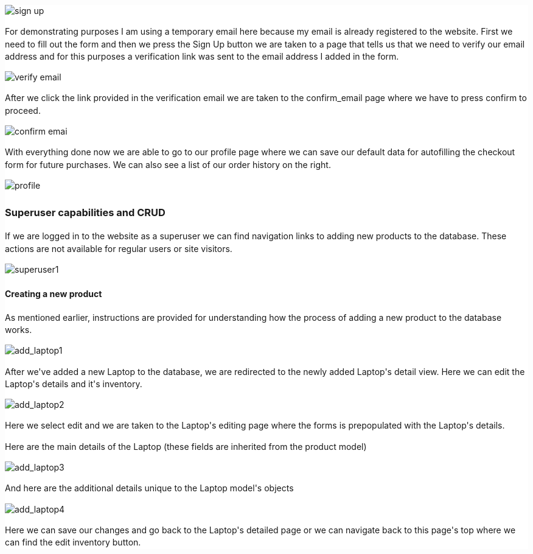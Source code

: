 ![sign up](/assets/images/sign_up.png)

For demonstrating purposes I am using a temporary email here because my email is already registered to the website. First we need to fill out the form and then we press the Sign Up button we are taken to a page that tells us that we need to verify our email address and for this purposes a verification link was sent to the email address I added in the form.

![verify email](/assets/images/verify_email.png)

After we click the link provided in the verification email we are taken to the confirm_email page where we have to press confirm to proceed.

![confirm emai](/assets/images/confirm_email.png)

With everything done now we are able to go to our profile page where we can save our default data for autofilling the checkout form for future purchases. We can also see a list of our order history on the right.

![profile](/assets/images/profile.png)

### Superuser capabilities and CRUD

If we are logged in to the website as a superuser we can find navigation links to adding new products to the database. These actions are not available for regular users or site visitors.

![superuser1](/assets/images/superuser1.png)


#### Creating a new product

As mentioned earlier, instructions are provided for understanding how the process of adding a new product to the database works.

![add_laptop1](/assets/images/add_laptop1.png)

After we've added a new Laptop to the database, we are redirected to the newly added Laptop's detail view. Here we can edit the Laptop's details and it's inventory.

![add_laptop2](/assets/images/add_laptop2.png)

Here we select edit and we are taken to the Laptop's editing page where the forms is prepopulated with the Laptop's details.

Here are the main details of the Laptop (these fields are inherited from the product model)

![add_laptop3](/assets/images/add_laptop3.png)

And here are the additional details unique to the Laptop model's objects

![add_laptop4](/assets/images/add_laptop4.png)

Here we can save our changes and go back to the Laptop's detailed page or we can navigate back to this page's top where we can find the edit inventory button.
